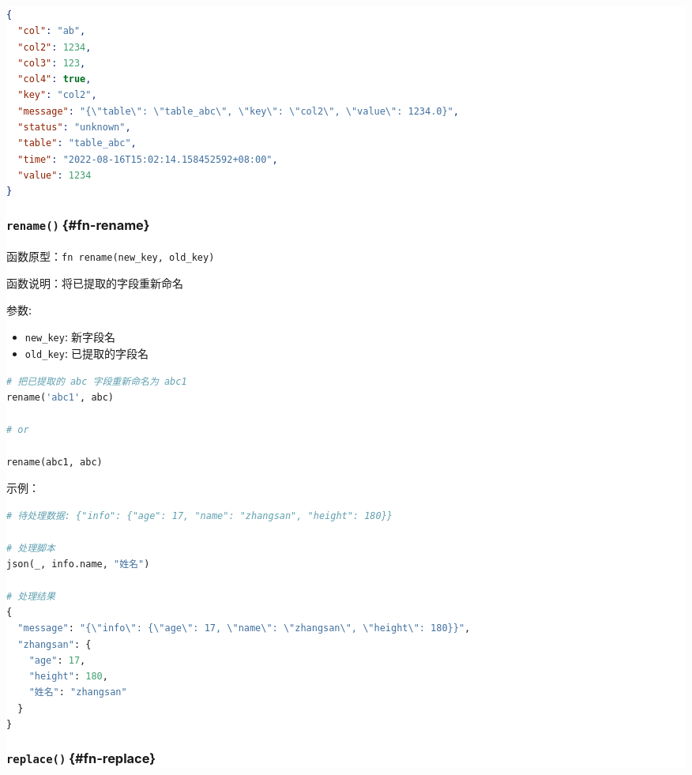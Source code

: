 ```json
{
  "col": "ab",
  "col2": 1234,
  "col3": 123,
  "col4": true,
  "key": "col2",
  "message": "{\"table\": \"table_abc\", \"key\": \"col2\", \"value\": 1234.0}",
  "status": "unknown",
  "table": "table_abc",
  "time": "2022-08-16T15:02:14.158452592+08:00",
  "value": 1234
}
```
### `rename()` {#fn-rename}

函数原型：`fn rename(new_key, old_key)`

函数说明：将已提取的字段重新命名

参数:

- `new_key`: 新字段名
- `old_key`: 已提取的字段名

```python
# 把已提取的 abc 字段重新命名为 abc1
rename('abc1', abc)

# or 

rename(abc1, abc)
```

示例：

```python
# 待处理数据: {"info": {"age": 17, "name": "zhangsan", "height": 180}}

# 处理脚本
json(_, info.name, "姓名")

# 处理结果
{
  "message": "{\"info\": {\"age\": 17, \"name\": \"zhangsan\", \"height\": 180}}",
  "zhangsan": {
    "age": 17,
    "height": 180,
    "姓名": "zhangsan"
  }
}
```

### `replace()` {#fn-replace}
